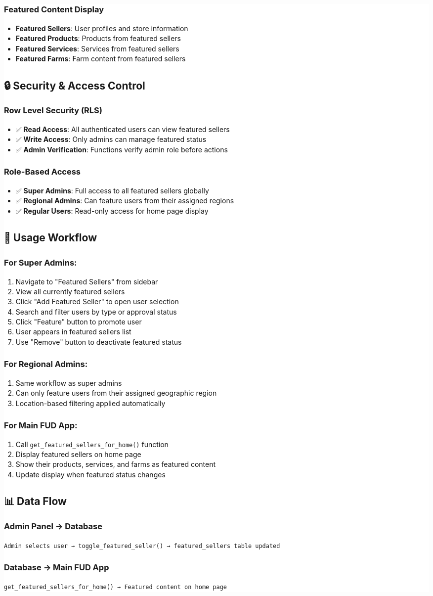 ### **Featured Content Display**
- **Featured Sellers**: User profiles and store information
- **Featured Products**: Products from featured sellers
- **Featured Services**: Services from featured sellers
- **Featured Farms**: Farm content from featured sellers

## 🔒 Security & Access Control

### **Row Level Security (RLS)**
- ✅ **Read Access**: All authenticated users can view featured sellers
- ✅ **Write Access**: Only admins can manage featured status
- ✅ **Admin Verification**: Functions verify admin role before actions

### **Role-Based Access**
- ✅ **Super Admins**: Full access to all featured sellers globally
- ✅ **Regional Admins**: Can feature users from their assigned regions
- ✅ **Regular Users**: Read-only access for home page display

## 🚀 Usage Workflow

### **For Super Admins:**
1. Navigate to "Featured Sellers" from sidebar
2. View all currently featured sellers
3. Click "Add Featured Seller" to open user selection
4. Search and filter users by type or approval status
5. Click "Feature" button to promote user
6. User appears in featured sellers list
7. Use "Remove" button to deactivate featured status

### **For Regional Admins:**
1. Same workflow as super admins
2. Can only feature users from their assigned geographic region
3. Location-based filtering applied automatically

### **For Main FUD App:**
1. Call `get_featured_sellers_for_home()` function
2. Display featured sellers on home page
3. Show their products, services, and farms as featured content
4. Update display when featured status changes

## 📊 Data Flow

### **Admin Panel → Database**
```
Admin selects user → toggle_featured_seller() → featured_sellers table updated
```

### **Database → Main FUD App**
```
get_featured_sellers_for_home() → Featured content on home page
```
